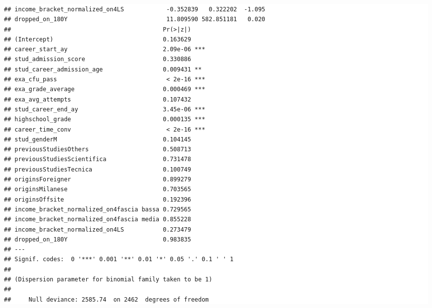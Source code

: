     ## income_bracket_normalized_on4LS            -0.352839   0.322202  -1.095
    ## dropped_on_180Y                            11.809590 582.851181   0.020
    ##                                           Pr(>|z|)    
    ## (Intercept)                               0.163629    
    ## career_start_ay                           2.09e-06 ***
    ## stud_admission_score                      0.330886    
    ## stud_career_admission_age                 0.009431 ** 
    ## exa_cfu_pass                               < 2e-16 ***
    ## exa_grade_average                         0.000469 ***
    ## exa_avg_attempts                          0.107432    
    ## stud_career_end_ay                        3.45e-06 ***
    ## highschool_grade                          0.000135 ***
    ## career_time_conv                           < 2e-16 ***
    ## stud_genderM                              0.104145    
    ## previousStudiesOthers                     0.508713    
    ## previousStudiesScientifica                0.731478    
    ## previousStudiesTecnica                    0.100749    
    ## originsForeigner                          0.899279    
    ## originsMilanese                           0.703565    
    ## originsOffsite                            0.192396    
    ## income_bracket_normalized_on4fascia bassa 0.729565    
    ## income_bracket_normalized_on4fascia media 0.855228    
    ## income_bracket_normalized_on4LS           0.273479    
    ## dropped_on_180Y                           0.983835    
    ## ---
    ## Signif. codes:  0 '***' 0.001 '**' 0.01 '*' 0.05 '.' 0.1 ' ' 1
    ## 
    ## (Dispersion parameter for binomial family taken to be 1)
    ## 
    ##     Null deviance: 2585.74  on 2462  degrees of freedom